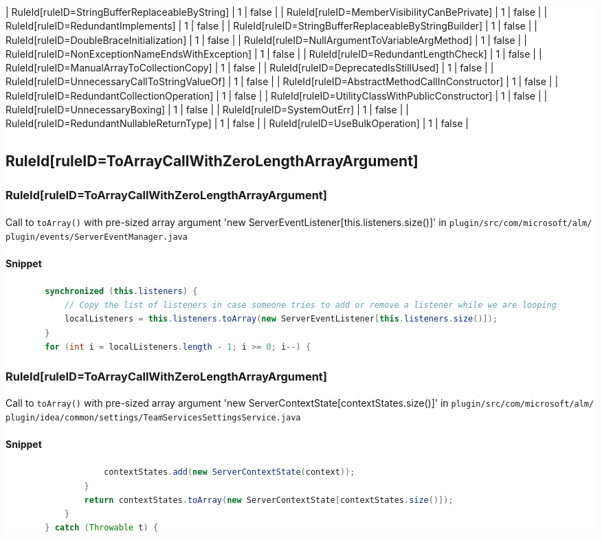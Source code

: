 | RuleId[ruleID=StringBufferReplaceableByString] | 1 | false |
| RuleId[ruleID=MemberVisibilityCanBePrivate] | 1 | false |
| RuleId[ruleID=RedundantImplements] | 1 | false |
| RuleId[ruleID=StringBufferReplaceableByStringBuilder] | 1 | false |
| RuleId[ruleID=DoubleBraceInitialization] | 1 | false |
| RuleId[ruleID=NullArgumentToVariableArgMethod] | 1 | false |
| RuleId[ruleID=NonExceptionNameEndsWithException] | 1 | false |
| RuleId[ruleID=RedundantLengthCheck] | 1 | false |
| RuleId[ruleID=ManualArrayToCollectionCopy] | 1 | false |
| RuleId[ruleID=DeprecatedIsStillUsed] | 1 | false |
| RuleId[ruleID=UnnecessaryCallToStringValueOf] | 1 | false |
| RuleId[ruleID=AbstractMethodCallInConstructor] | 1 | false |
| RuleId[ruleID=RedundantCollectionOperation] | 1 | false |
| RuleId[ruleID=UtilityClassWithPublicConstructor] | 1 | false |
| RuleId[ruleID=UnnecessaryBoxing] | 1 | false |
| RuleId[ruleID=SystemOutErr] | 1 | false |
| RuleId[ruleID=RedundantNullableReturnType] | 1 | false |
| RuleId[ruleID=UseBulkOperation] | 1 | false |
## RuleId[ruleID=ToArrayCallWithZeroLengthArrayArgument]
### RuleId[ruleID=ToArrayCallWithZeroLengthArrayArgument]
Call to `toArray()` with pre-sized array argument 'new ServerEventListener\[this.listeners.size()\]'
in `plugin/src/com/microsoft/alm/plugin/events/ServerEventManager.java`
#### Snippet
```java
        synchronized (this.listeners) {
            // Copy the list of listeners in case someone tries to add or remove a listener while we are looping
            localListeners = this.listeners.toArray(new ServerEventListener[this.listeners.size()]);
        }
        for (int i = localListeners.length - 1; i >= 0; i--) {
```

### RuleId[ruleID=ToArrayCallWithZeroLengthArrayArgument]
Call to `toArray()` with pre-sized array argument 'new ServerContextState\[contextStates.size()\]'
in `plugin/src/com/microsoft/alm/plugin/idea/common/settings/TeamServicesSettingsService.java`
#### Snippet
```java
                    contextStates.add(new ServerContextState(context));
                }
                return contextStates.toArray(new ServerContextState[contextStates.size()]);
            }
        } catch (Throwable t) {
```
